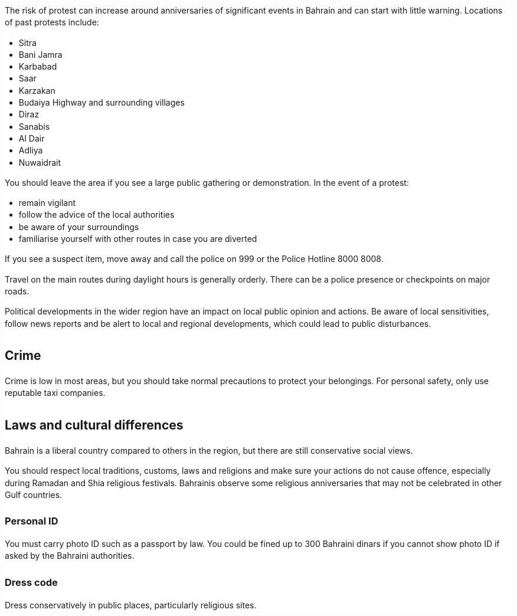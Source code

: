 The risk of protest can increase around anniversaries of significant events in Bahrain and can start with little warning. Locations of past protests include:

* Sitra
* Bani Jamra
* Karbabad
* Saar
* Karzakan
* Budaiya Highway and surrounding villages
* Diraz
* Sanabis
* Al Dair
* Adliya
* Nuwaidrait

You should leave the area if you see a large public gathering or demonstration. In the event of a protest:

* remain vigilant
* follow the advice of the local authorities
* be aware of your surroundings
* familiarise yourself with other routes in case you are diverted

If you see a suspect item, move away and call the police on 999 or the Police Hotline 8000 8008.

Travel on the main routes during daylight hours is generally orderly. There can be a police presence or checkpoints on major roads.

Political developments in the wider region have an impact on local public opinion and actions. Be aware of local sensitivities, follow news reports and be alert to local and regional developments, which could lead to public disturbances.

## Crime

Crime is low in most areas, but you should take normal precautions to protect your belongings. For personal safety, only use reputable taxi companies.

## Laws and cultural differences

Bahrain is a liberal country compared to others in the region, but there are still conservative social views.

You should respect local traditions, customs, laws and religions and make sure your actions do not cause offence, especially during Ramadan and Shia religious festivals. Bahrainis observe some religious anniversaries that may not be celebrated in other Gulf countries.

### Personal ID

You must carry photo ID such as a passport by law. You could be fined up to 300 Bahraini dinars if you cannot show photo ID if asked by the Bahraini authorities.

### Dress code

Dress conservatively in public places, particularly religious sites.
